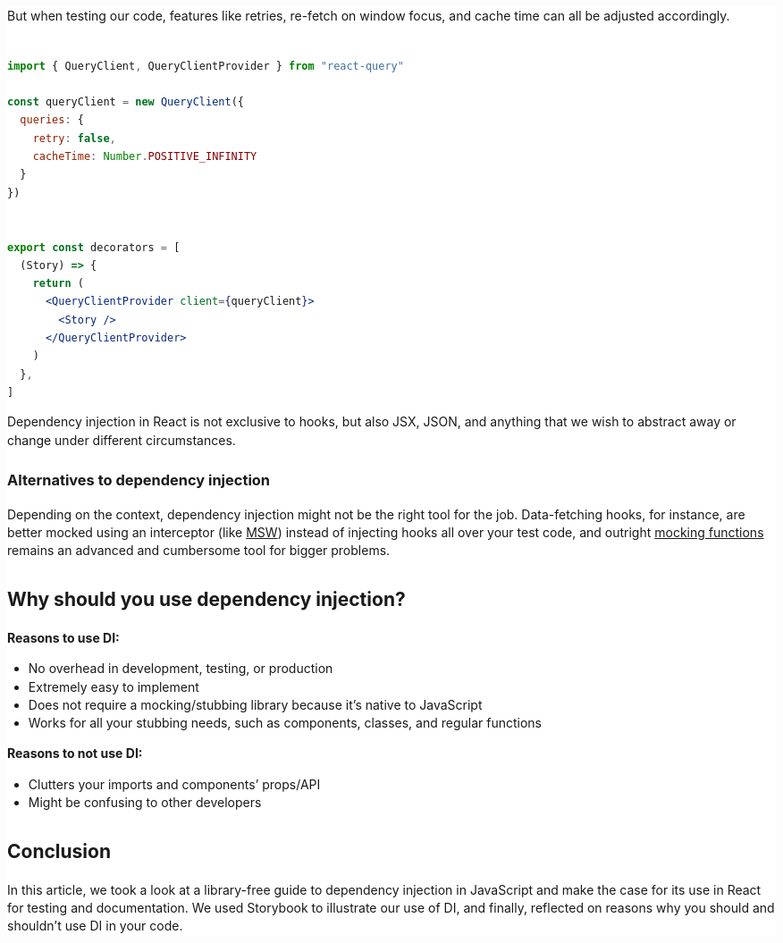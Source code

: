 But when testing our code, features like retries, re-fetch on window focus, and cache time can all be adjusted accordingly.

```jsx

import { QueryClient, QueryClientProvider } from "react-query"

const queryClient = new QueryClient({
  queries: {
    retry: false,
    cacheTime: Number.POSITIVE_INFINITY
  }
})


export const decorators = [
  (Story) => {
    return (
      <QueryClientProvider client={queryClient}>
        <Story />
      </QueryClientProvider>
    )
  },
]
```

Dependency injection in React is not exclusive to hooks, but also JSX, JSON, and anything that we wish to abstract away or change under different circumstances.

### Alternatives to dependency injection

Depending on the context, dependency injection might not be the right tool for the job. Data-fetching hooks, for instance, are better mocked using an interceptor (like [MSW](https://mswjs.io/)) instead of injecting hooks all over your test code, and outright [mocking functions](https://jestjs.io/docs/mock-functions) remains an advanced and cumbersome tool for bigger problems.

## Why should you use dependency injection?

**Reasons to use DI:**

-   No overhead in development, testing, or production
-   Extremely easy to implement
-   Does not require a mocking/stubbing library because it’s native to JavaScript
-   Works for all your stubbing needs, such as components, classes, and regular functions

**Reasons to not use DI:**

-   Clutters your imports and components’ props/API
-   Might be confusing to other developers

## Conclusion

In this article, we took a look at a library-free guide to dependency injection in JavaScript and make the case for its use in React for testing and documentation. We used Storybook to illustrate our use of DI, and finally, reflected on reasons why you should and shouldn’t use DI in your code.
